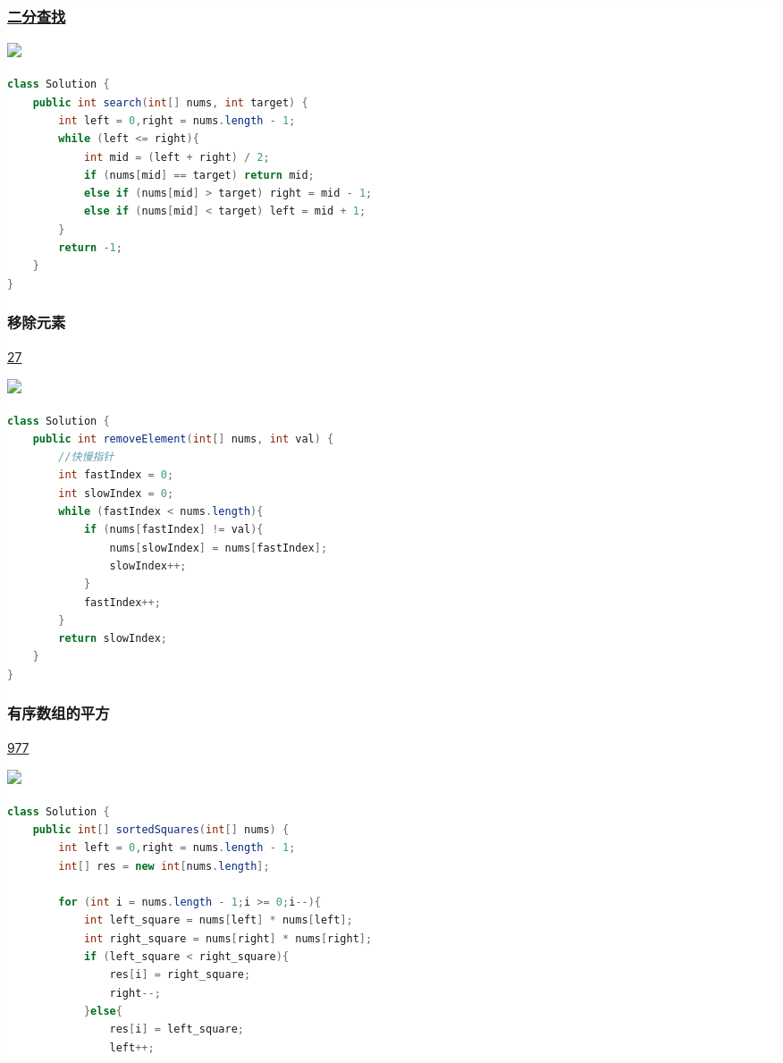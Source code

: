 ### [二分查找](https://leetcode.cn/problems/binary-search/)

![](https://yingziimage.oss-cn-beijing.aliyuncs.com/img/202207242251527.png)

```java
class Solution {
    public int search(int[] nums, int target) {
        int left = 0,right = nums.length - 1;
        while (left <= right){
            int mid = (left + right) / 2;
            if (nums[mid] == target) return mid;
            else if (nums[mid] > target) right = mid - 1;
            else if (nums[mid] < target) left = mid + 1;
        }
        return -1;
    }
}
```

### 移除元素

[27](https://leetcode.cn/problems/remove-element/)

![](https://yingziimage.oss-cn-beijing.aliyuncs.com/img/202208132202276.png)

```java
class Solution {
    public int removeElement(int[] nums, int val) {
        //快慢指针
        int fastIndex = 0;
        int slowIndex = 0;
        while (fastIndex < nums.length){
            if (nums[fastIndex] != val){
                nums[slowIndex] = nums[fastIndex];
                slowIndex++;
            }
            fastIndex++;
        }
        return slowIndex;
    }
}
```

### 有序数组的平方

[977](https://leetcode.cn/problems/squares-of-a-sorted-array/)

![](https://yingziimage.oss-cn-beijing.aliyuncs.com/img/202208132214892.png)



```java
class Solution {
    public int[] sortedSquares(int[] nums) {
        int left = 0,right = nums.length - 1;
        int[] res = new int[nums.length];

        for (int i = nums.length - 1;i >= 0;i--){
            int left_square = nums[left] * nums[left];
            int right_square = nums[right] * nums[right];
            if (left_square < right_square){
                res[i] = right_square;
                right--;
            }else{
                res[i] = left_square;
                left++;
```